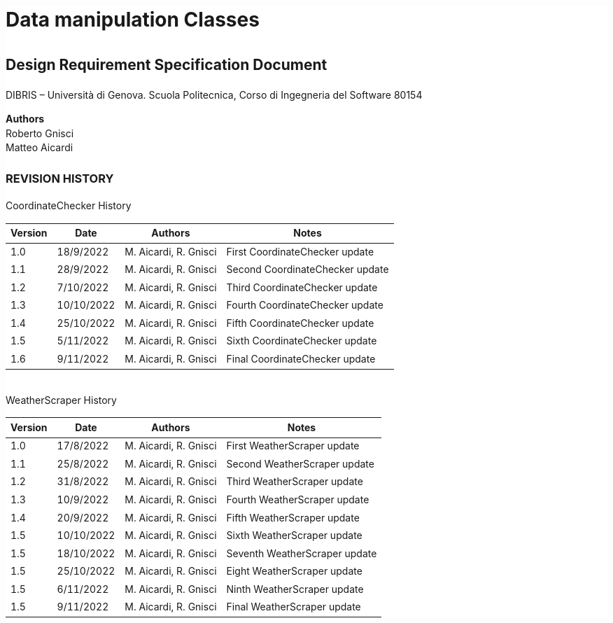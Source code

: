# Data manipulation Classes

## Design Requirement Specification Document

DIBRIS – Università di Genova. Scuola Politecnica, Corso di Ingegneria del Software 80154

**Authors**  
Roberto Gnisci<br/>
Matteo Aicardi

### REVISION HISTORY

<p>
  CoordinateChecker History
  </br>
</p>

| Version    | Date        | Authors      | Notes        |
| ----------- | ----------- | ----------- | ----------- |
| 1.0 | 18/9/2022 |M. Aicardi, R. Gnisci | First CoordinateChecker update|
| 1.1 | 28/9/2022 |M. Aicardi, R. Gnisci | Second CoordinateChecker update |
| 1.2 | 7/10/2022 |M. Aicardi, R. Gnisci | Third CoordinateChecker update |
| 1.3 | 10/10/2022 |M. Aicardi, R. Gnisci | Fourth CoordinateChecker update |
| 1.4 | 25/10/2022 |M. Aicardi, R. Gnisci | Fifth CoordinateChecker update |
| 1.5 | 5/11/2022 |M. Aicardi, R. Gnisci | Sixth CoordinateChecker update |
| 1.6 | 9/11/2022 |M. Aicardi, R. Gnisci | Final CoordinateChecker update |

<p>
  </br>
  WeatherScraper History
  </br>
</p>

| Version    | Date        | Authors      | Notes        |
| ----------- | ----------- | ----------- | ----------- |
| 1.0 | 17/8/2022 |M. Aicardi, R. Gnisci | First WeatherScraper update |
| 1.1 | 25/8/2022 |M. Aicardi, R. Gnisci | Second WeatherScraper update |
| 1.2 | 31/8/2022 |M. Aicardi, R. Gnisci | Third WeatherScraper update |
| 1.3 | 10/9/2022 |M. Aicardi, R. Gnisci | Fourth WeatherScraper update |
| 1.4 | 20/9/2022 |M. Aicardi, R. Gnisci | Fifth WeatherScraper update |
| 1.5 | 10/10/2022 |M. Aicardi, R. Gnisci | Sixth WeatherScraper update |
| 1.5 | 18/10/2022 |M. Aicardi, R. Gnisci | Seventh WeatherScraper update |
| 1.5 | 25/10/2022 |M. Aicardi, R. Gnisci | Eight WeatherScraper update |
| 1.5 | 6/11/2022 |M. Aicardi, R. Gnisci | Ninth WeatherScraper update |
| 1.5 | 9/11/2022 |M. Aicardi, R. Gnisci | Final WeatherScraper update |
